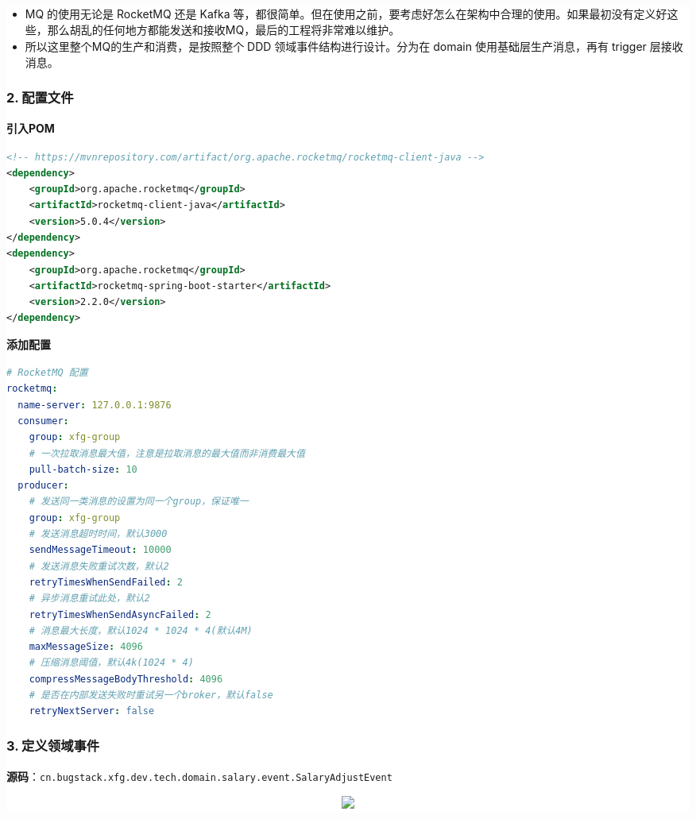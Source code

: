 - MQ 的使用无论是 RocketMQ 还是 Kafka 等，都很简单。但在使用之前，要考虑好怎么在架构中合理的使用。如果最初没有定义好这些，那么胡乱的任何地方都能发送和接收MQ，最后的工程将非常难以维护。
- 所以这里整个MQ的生产和消费，是按照整个 DDD 领域事件结构进行设计。分为在 domain 使用基础层生产消息，再有 trigger 层接收消息。

### 2. 配置文件

**引入POM**

```xml
<!-- https://mvnrepository.com/artifact/org.apache.rocketmq/rocketmq-client-java -->
<dependency>
    <groupId>org.apache.rocketmq</groupId>
    <artifactId>rocketmq-client-java</artifactId>
    <version>5.0.4</version>
</dependency>
<dependency>
    <groupId>org.apache.rocketmq</groupId>
    <artifactId>rocketmq-spring-boot-starter</artifactId>
    <version>2.2.0</version>
</dependency>
```

**添加配置**

```yml
# RocketMQ 配置
rocketmq:
  name-server: 127.0.0.1:9876
  consumer:
    group: xfg-group
    # 一次拉取消息最大值，注意是拉取消息的最大值而非消费最大值
    pull-batch-size: 10
  producer:
    # 发送同一类消息的设置为同一个group，保证唯一
    group: xfg-group
    # 发送消息超时时间，默认3000
    sendMessageTimeout: 10000
    # 发送消息失败重试次数，默认2
    retryTimesWhenSendFailed: 2
    # 异步消息重试此处，默认2
    retryTimesWhenSendAsyncFailed: 2
    # 消息最大长度，默认1024 * 1024 * 4(默认4M)
    maxMessageSize: 4096
    # 压缩消息阈值，默认4k(1024 * 4)
    compressMessageBodyThreshold: 4096
    # 是否在内部发送失败时重试另一个broker，默认false
    retryNextServer: false
```

### 3. 定义领域事件

**源码**：`cn.bugstack.xfg.dev.tech.domain.salary.event.SalaryAdjustEvent`

<div align="center">
    <img src="https://bugstack.cn/images/roadmap/tutorial/roadmap-rocketmq-09.png" width="450px">
</div>
